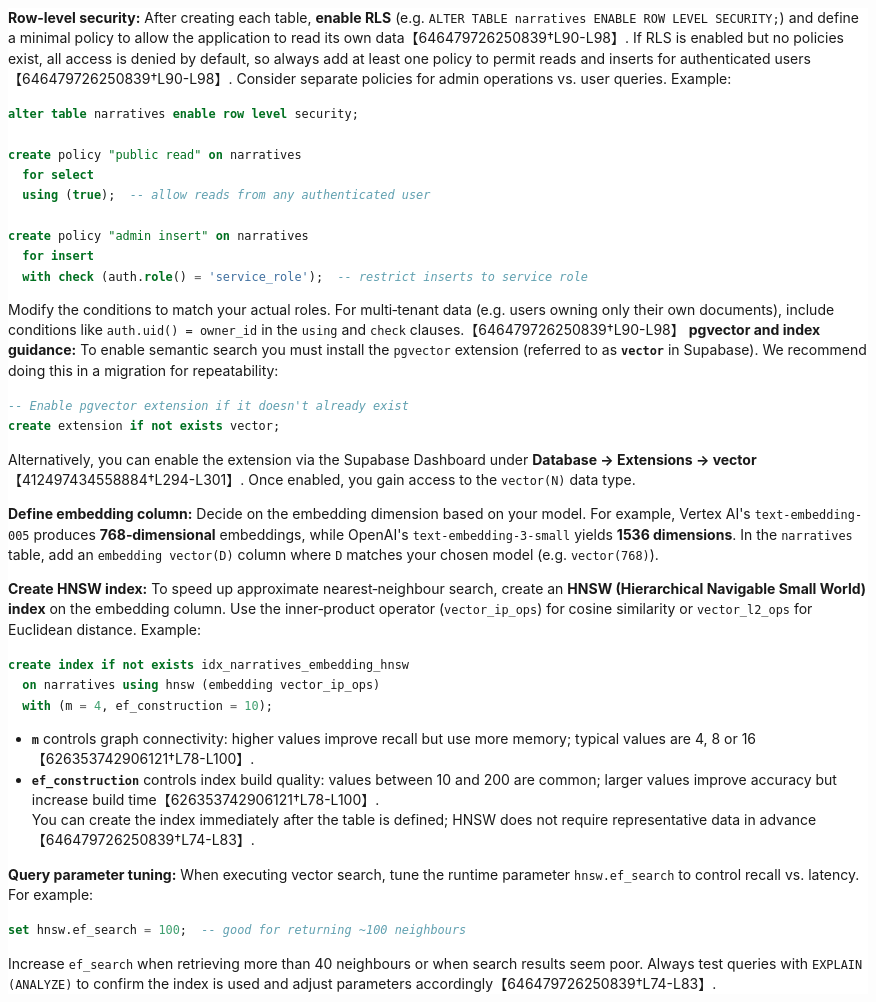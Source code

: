   **Row‑level security:**  After creating each table, **enable RLS** (e.g. `ALTER TABLE narratives ENABLE ROW LEVEL SECURITY;`) and define a minimal policy to allow the application to read its own data【646479726250839†L90-L98】.  If RLS is enabled but no policies exist, all access is denied by default, so always add at least one policy to permit reads and inserts for authenticated users【646479726250839†L90-L98】.  Consider separate policies for admin operations vs. user queries.
  Example:  
  ```sql
  alter table narratives enable row level security;
  
  create policy "public read" on narratives
    for select
    using (true);  -- allow reads from any authenticated user
  
  create policy "admin insert" on narratives
    for insert
    with check (auth.role() = 'service_role');  -- restrict inserts to service role
  ```
  Modify the conditions to match your actual roles.  For multi‑tenant data (e.g. users owning only their own documents), include conditions like `auth.uid() = owner_id` in the `using` and `check` clauses.【646479726250839†L90-L98】
  **pgvector and index guidance:**  To enable semantic search you must install the `pgvector` extension (referred to as **`vector`** in Supabase).  We recommend doing this in a migration for repeatability:  
  ```sql
  -- Enable pgvector extension if it doesn't already exist
  create extension if not exists vector;
  ```
  Alternatively, you can enable the extension via the Supabase Dashboard under **Database → Extensions → vector**【412497434558884†L294-L301】.  Once enabled, you gain access to the `vector(N)` data type.  
  
  **Define embedding column:**  Decide on the embedding dimension based on your model.  For example, Vertex AI's `text-embedding-005` produces **768‑dimensional** embeddings, while OpenAI's `text‑embedding‑3‑small` yields **1536 dimensions**.  In the `narratives` table, add an `embedding vector(D)` column where `D` matches your chosen model (e.g. `vector(768)`).  
  
  **Create HNSW index:**  To speed up approximate nearest‑neighbour search, create an **HNSW (Hierarchical Navigable Small World) index** on the embedding column.  Use the inner‑product operator (`vector_ip_ops`) for cosine similarity or `vector_l2_ops` for Euclidean distance.  Example:  
  ```sql
  create index if not exists idx_narratives_embedding_hnsw
    on narratives using hnsw (embedding vector_ip_ops)
    with (m = 4, ef_construction = 10);
  ```
  - **`m`** controls graph connectivity: higher values improve recall but use more memory; typical values are 4, 8 or 16【626353742906121†L78-L100】.  
  - **`ef_construction`** controls index build quality: values between 10 and 200 are common; larger values improve accuracy but increase build time【626353742906121†L78-L100】.  
  You can create the index immediately after the table is defined; HNSW does not require representative data in advance【646479726250839†L74-L83】.  
  
  **Query parameter tuning:**  When executing vector search, tune the runtime parameter `hnsw.ef_search` to control recall vs. latency.  For example:  
  ```sql
  set hnsw.ef_search = 100;  -- good for returning ~100 neighbours
  ```
  Increase `ef_search` when retrieving more than 40 neighbours or when search results seem poor.  Always test queries with `EXPLAIN (ANALYZE)` to confirm the index is used and adjust parameters accordingly【646479726250839†L74-L83】.  
  